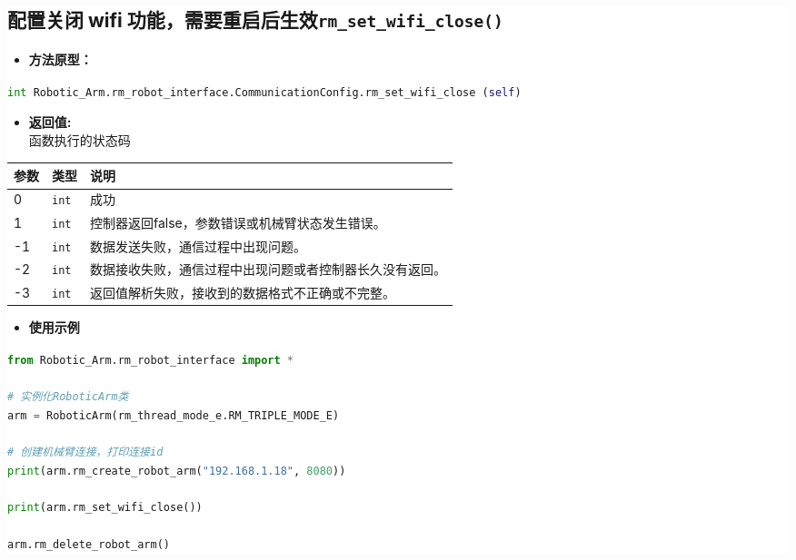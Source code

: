 ## 配置关闭 wifi 功能，需要重启后生效`rm_set_wifi_close()`

- **方法原型：**
```python
int Robotic_Arm.rm_robot_interface.CommunicationConfig.rm_set_wifi_close (self)
```

- **返回值:** </br>
函数执行的状态码

|   参数    |  类型   |   说明    |
| :--- | :--- | :---|
|   0  |    `int`   |    成功    |
|   1  |    `int`   |   控制器返回false，参数错误或机械臂状态发生错误。    |
|  -1  |    `int`   |   数据发送失败，通信过程中出现问题。    |
|  -2  |    `int`   |   数据接收失败，通信过程中出现问题或者控制器长久没有返回。    |
|  -3  |    `int`   |   返回值解析失败，接收到的数据格式不正确或不完整。   |

- **使用示例**
  
```python
from Robotic_Arm.rm_robot_interface import *

# 实例化RoboticArm类
arm = RoboticArm(rm_thread_mode_e.RM_TRIPLE_MODE_E)

# 创建机械臂连接，打印连接id
print(arm.rm_create_robot_arm("192.168.1.18", 8080))

print(arm.rm_set_wifi_close())

arm.rm_delete_robot_arm()
```

